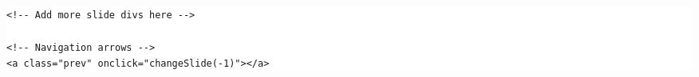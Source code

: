     <!-- Add more slide divs here -->
  
    <!-- Navigation arrows -->
    <a class="prev" onclick="changeSlide(-1)"></a>
<a class="next" onclick="changeSlide(1)"></a>


  <script>
    var slideIndex = 1;
    showSlides(slideIndex);

    // Event listeners for arrow key control
    document.addEventListener("keydown", function(event) {
      if (event.keyCode === 37) { // Left arrow key
        changeSlide(-1);
      } else if (event.keyCode === 39) { // Right arrow key
        changeSlide(1);
      }
    });

    function changeSlide(n) {
      showSlides(slideIndex += n);
    }

    function showSlides(n) {
      var i;
      var slides = document.getElementsByClassName("mySlides");
      
      // Wrap around to the first slide when reaching the end
      if (n > slides.length) {
        slideIndex = 1;
      }
      
      // Wrap around to the last slide when reaching the beginning
      if (n < 1) {
        slideIndex = slides.length;
      }
      
      // Hide all slides
      for (i = 0; i < slides.length; i++) {
        slides[i].style.display = "none";
      }
      
      // Show the current slide
      slides[slideIndex - 1].style.display = "block";
    }
  </script>
</body>
</html>

